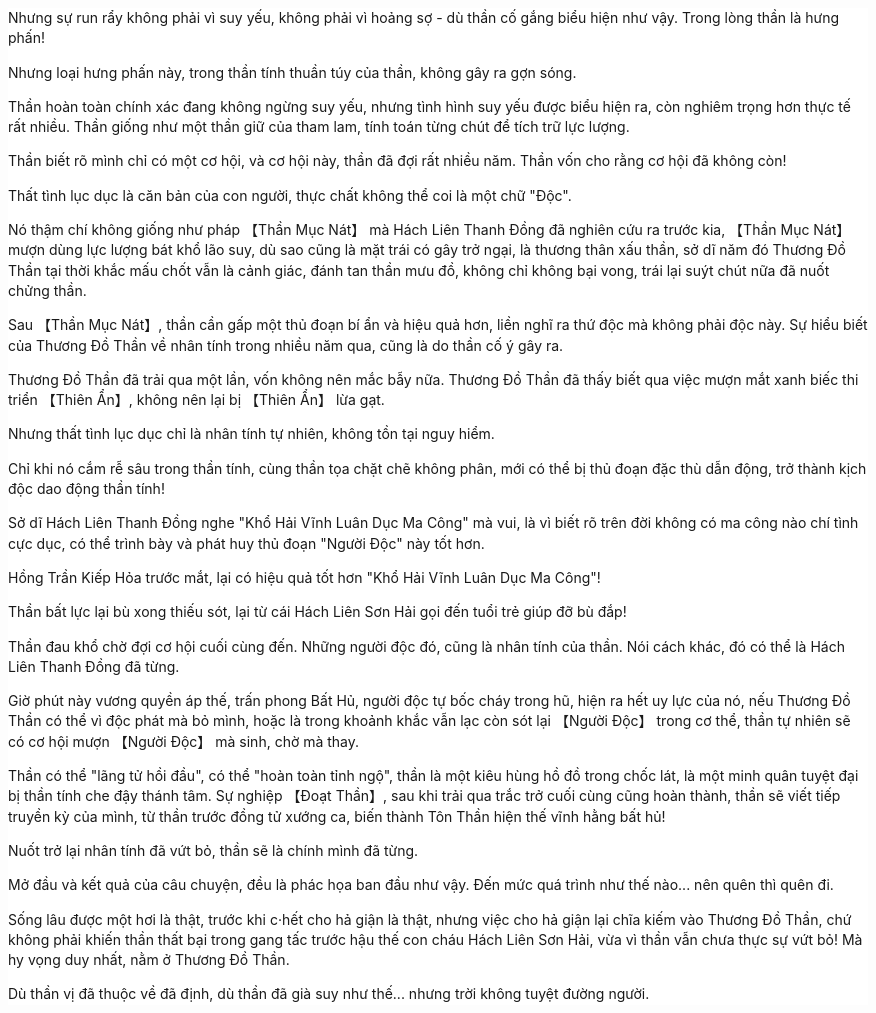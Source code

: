 Nhưng sự run rẩy không phải vì suy yếu, không phải vì hoảng sợ - dù thần cố gắng biểu hiện như vậy. Trong lòng thần là hưng phấn!

Nhưng loại hưng phấn này, trong thần tính thuần túy của thần, không gây ra gợn sóng.

Thần hoàn toàn chính xác đang không ngừng suy yếu, nhưng tình hình suy yếu được biểu hiện ra, còn nghiêm trọng hơn thực tế rất nhiều. Thần giống như một thần giữ của tham lam, tính toán từng chút để tích trữ lực lượng.

Thần biết rõ mình chỉ có một cơ hội, và cơ hội này, thần đã đợi rất nhiều năm. Thần vốn cho rằng cơ hội đã không còn!

Thất tình lục dục là căn bản của con người, thực chất không thể coi là một chữ "Độc".

Nó thậm chí không giống như pháp 【Thần Mục Nát】 mà Hách Liên Thanh Đồng đã nghiên cứu ra trước kia, 【Thần Mục Nát】 mượn dùng lực lượng bát khổ lão suy, dù sao cũng là mặt trái có gây trở ngại, là thương thân xấu thần, sở dĩ năm đó Thương Đồ Thần tại thời khắc mấu chốt vẫn là cảnh giác, đánh tan thần mưu đồ, không chỉ không bại vong, trái lại suýt chút nữa đã nuốt chửng thần.

Sau 【Thần Mục Nát】, thần cần gấp một thủ đoạn bí ẩn và hiệu quả hơn, liền nghĩ ra thứ độc mà không phải độc này. Sự hiểu biết của Thương Đồ Thần về nhân tính trong nhiều năm qua, cũng là do thần cố ý gây ra.

Thương Đồ Thần đã trải qua một lần, vốn không nên mắc bẫy nữa. Thương Đồ Thần đã thấy biết qua việc mượn mắt xanh biếc thi triển 【Thiên Ẩn】, không nên lại bị 【Thiên Ẩn】 lừa gạt.

Nhưng thất tình lục dục chỉ là nhân tính tự nhiên, không tồn tại nguy hiểm.

Chỉ khi nó cắm rễ sâu trong thần tính, cùng thần tọa chặt chẽ không phân, mới có thể bị thủ đoạn đặc thù dẫn động, trở thành kịch độc dao động thần tính!

Sở dĩ Hách Liên Thanh Đồng nghe "Khổ Hải Vĩnh Luân Dục Ma Công" mà vui, là vì biết rõ trên đời không có ma công nào chí tình cực dục, có thể trình bày và phát huy thủ đoạn "Người Độc" này tốt hơn.

Hồng Trần Kiếp Hỏa trước mắt, lại có hiệu quả tốt hơn "Khổ Hải Vĩnh Luân Dục Ma Công"!

Thần bất lực lại bù xong thiếu sót, lại từ cái Hách Liên Sơn Hải gọi đến tuổi trẻ giúp đỡ bù đắp!

Thần đau khổ chờ đợi cơ hội cuối cùng đến. Những người độc đó, cũng là nhân tính của thần. Nói cách khác, đó có thể là Hách Liên Thanh Đồng đã từng.

Giờ phút này vương quyền áp thế, trấn phong Bất Hủ, người độc tự bốc cháy trong hũ, hiện ra hết uy lực của nó, nếu Thương Đồ Thần có thể vì độc phát mà bỏ mình, hoặc là trong khoảnh khắc vẫn lạc còn sót lại 【Người Độc】 trong cơ thể, thần tự nhiên sẽ có cơ hội mượn 【Người Độc】 mà sinh, chờ mà thay.

Thần có thể "lãng tử hồi đầu", có thể "hoàn toàn tỉnh ngộ", thần là một kiêu hùng hồ đồ trong chốc lát, là một minh quân tuyệt đại bị thần tính che đậy thánh tâm. Sự nghiệp 【Đoạt Thần】, sau khi trải qua trắc trở cuối cùng cũng hoàn thành, thần sẽ viết tiếp truyền kỳ của mình, từ thần trước đồng tử xướng ca, biến thành Tôn Thần hiện thế vĩnh hằng bất hủ!

Nuốt trở lại nhân tính đã vứt bỏ, thần sẽ là chính mình đã từng.

Mở đầu và kết quả của câu chuyện, đều là phác họa ban đầu như vậy. Đến mức quá trình như thế nào... nên quên thì quên đi.

Sống lâu được một hơi là thật, trước khi c·hết cho hả giận là thật, nhưng việc cho hả giận lại chĩa kiếm vào Thương Đồ Thần, chứ không phải khiến thần thất bại trong gang tấc trước hậu thế con cháu Hách Liên Sơn Hải, vừa vì thần vẫn chưa thực sự vứt bỏ! Mà hy vọng duy nhất, nằm ở Thương Đồ Thần.

Dù thần vị đã thuộc về đã định, dù thần đã già suy như thế... nhưng trời không tuyệt đường người.
